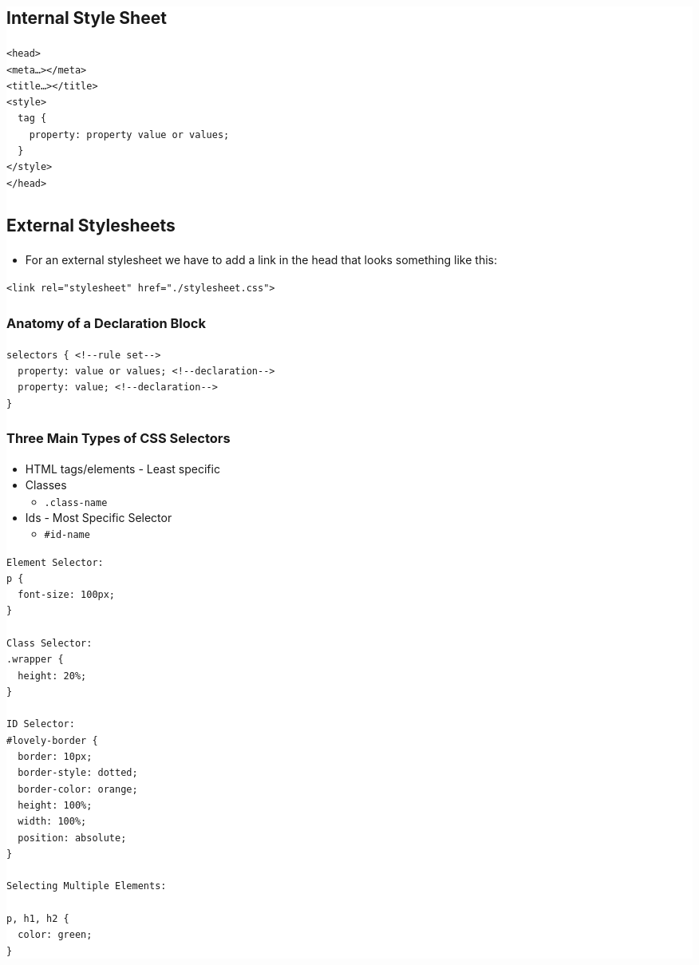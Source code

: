## Internal Style Sheet
```
<head>
<meta…></meta>
<title…></title>
<style>
  tag {
    property: property value or values;
  }
</style>
</head>
```

## External Stylesheets
- For an external stylesheet we have to add a link in the head that looks something like this:

```
<link rel="stylesheet" href="./stylesheet.css">
```

### Anatomy of a Declaration Block
```
selectors { <!--rule set-->
  property: value or values; <!--declaration-->
  property: value; <!--declaration-->
}
```

### Three Main Types of CSS Selectors

* HTML tags/elements - Least specific
* Classes
  * `.class-name`
* Ids - Most Specific Selector
  * `#id-name`


```
Element Selector:
p {
  font-size: 100px;
}

Class Selector:
.wrapper {
  height: 20%;
}

ID Selector:
#lovely-border {
  border: 10px;
  border-style: dotted;
  border-color: orange;
  height: 100%;
  width: 100%;
  position: absolute;
}

Selecting Multiple Elements:

p, h1, h2 {
  color: green;
}

```